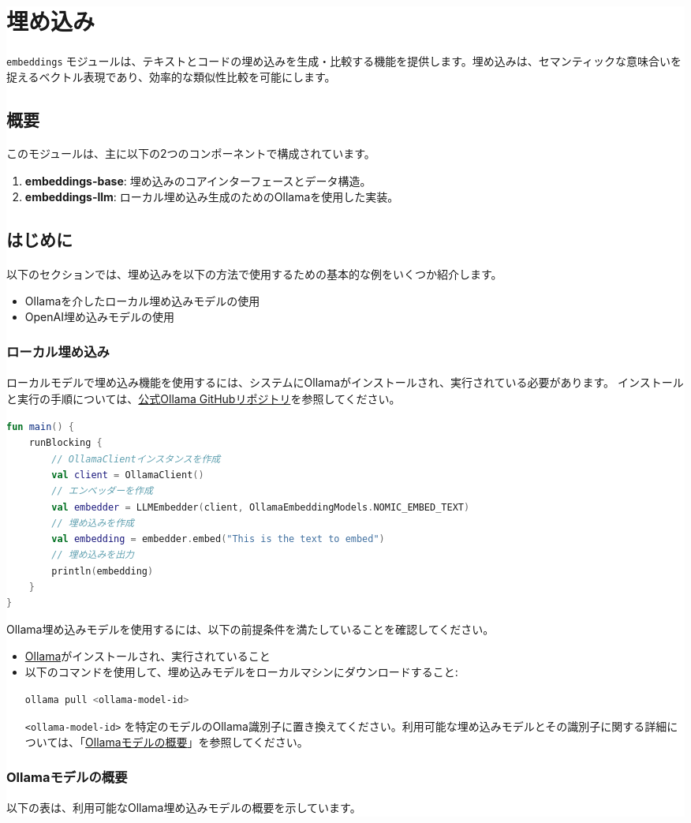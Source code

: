 # 埋め込み

`embeddings` モジュールは、テキストとコードの埋め込みを生成・比較する機能を提供します。埋め込みは、セマンティックな意味合いを捉えるベクトル表現であり、効率的な類似性比較を可能にします。

## 概要

このモジュールは、主に以下の2つのコンポーネントで構成されています。

1.  **embeddings-base**: 埋め込みのコアインターフェースとデータ構造。
2.  **embeddings-llm**: ローカル埋め込み生成のためのOllamaを使用した実装。

## はじめに

以下のセクションでは、埋め込みを以下の方法で使用するための基本的な例をいくつか紹介します。

-   Ollamaを介したローカル埋め込みモデルの使用
-   OpenAI埋め込みモデルの使用

### ローカル埋め込み

ローカルモデルで埋め込み機能を使用するには、システムにOllamaがインストールされ、実行されている必要があります。
インストールと実行の手順については、[公式Ollama GitHubリポジトリ](https://github.com/ollama/ollama)を参照してください。


```kotlin
fun main() {
    runBlocking {
        // OllamaClientインスタンスを作成
        val client = OllamaClient()
        // エンベッダーを作成
        val embedder = LLMEmbedder(client, OllamaEmbeddingModels.NOMIC_EMBED_TEXT)
        // 埋め込みを作成
        val embedding = embedder.embed("This is the text to embed")
        // 埋め込みを出力
        println(embedding)
    }
}
```


Ollama埋め込みモデルを使用するには、以下の前提条件を満たしていることを確認してください。

-   [Ollama](https://ollama.com/download)がインストールされ、実行されていること
-   以下のコマンドを使用して、埋め込みモデルをローカルマシンにダウンロードすること:
    ```bash
    ollama pull <ollama-model-id>
    ```
    `<ollama-model-id>` を特定のモデルのOllama識別子に置き換えてください。利用可能な埋め込みモデルとその識別子に関する詳細については、「[Ollamaモデルの概要](#ollama-models-overview)」を参照してください。

### Ollamaモデルの概要

以下の表は、利用可能なOllama埋め込みモデルの概要を示しています。
